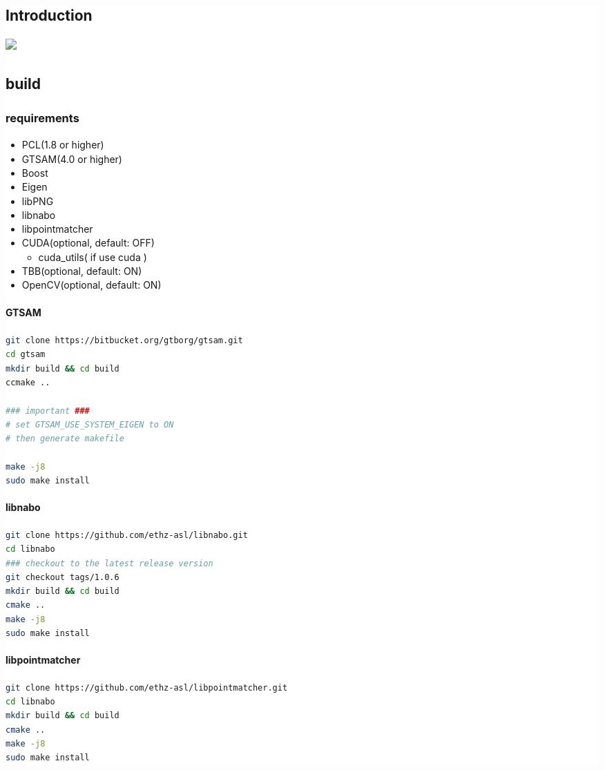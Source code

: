 ## Introduction
<img src="../mapping.png" width="800" />

## build
### requirements  
- PCL(1.8 or higher)
- GTSAM(4.0 or higher)
- Boost
- Eigen
- libPNG
- libnabo
- libpointmatcher
- CUDA(optional, default: OFF)
  - cuda_utils( if use cuda )
- TBB(optional, default: ON)
- OpenCV(optional, default: ON)  

#### GTSAM

```bash
git clone https://bitbucket.org/gtborg/gtsam.git
cd gtsam 
mkdir build && cd build
ccmake ..

### important ### 
# set GTSAM_USE_SYSTEM_EIGEN to ON
# then generate makefile

make -j8
sudo make install 
```

#### libnabo

```bash
git clone https://github.com/ethz-asl/libnabo.git
cd libnabo
### checkout to the latest release version
git checkout tags/1.0.6
mkdir build && cd build
cmake ..
make -j8
sudo make install
```

#### libpointmatcher 

```bash
git clone https://github.com/ethz-asl/libpointmatcher.git
cd libnabo
mkdir build && cd build
cmake ..
make -j8
sudo make install
```
